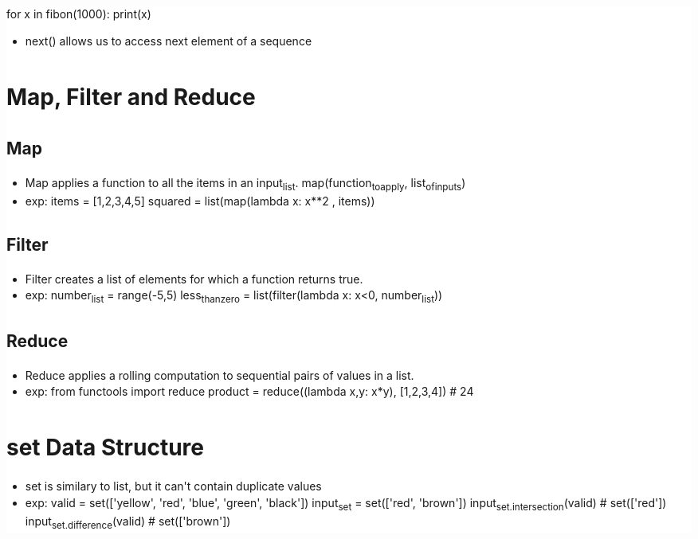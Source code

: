 for x in fibon(1000):
    print(x)

-   next() allows us to access next element of a sequence


<a id="org781b845"></a>

# Map, Filter and Reduce


<a id="orgd0dfe12"></a>

## Map

-   Map applies a function to all the items in an input<sub>list</sub>.
    map(function<sub>to</sub><sub>apply</sub>, list<sub>of</sub><sub>inputs</sub>)
-   exp:
    items = [1,2,3,4,5]
    squared = list(map(lambda x: x\*\*2 , items))


<a id="org59ce364"></a>

## Filter

-   Filter creates a list of elements for which a function returns true.
-   exp:
    number<sub>list</sub> = range(-5,5)
    less<sub>than</sub><sub>zero</sub> = list(filter(lambda x: x<0, number<sub>list</sub>))


<a id="org661e6e7"></a>

## Reduce

-   Reduce applies a rolling computation to sequential pairs of values in a list.
-   exp:
    from functools import reduce
    product = reduce((lambda x,y: x\*y), [1,2,3,4]) # 24


<a id="orgaf351a2"></a>

# **set** Data Structure

-   set is similary to list, but it can't contain duplicate values
-   exp:
    valid = set(['yellow', 'red', 'blue', 'green', 'black'])
    input<sub>set</sub> = set(['red', 'brown'])
    input<sub>set.intersection</sub>(valid) # set(['red'])
    input<sub>set.difference</sub>(valid) # set(['brown'])

